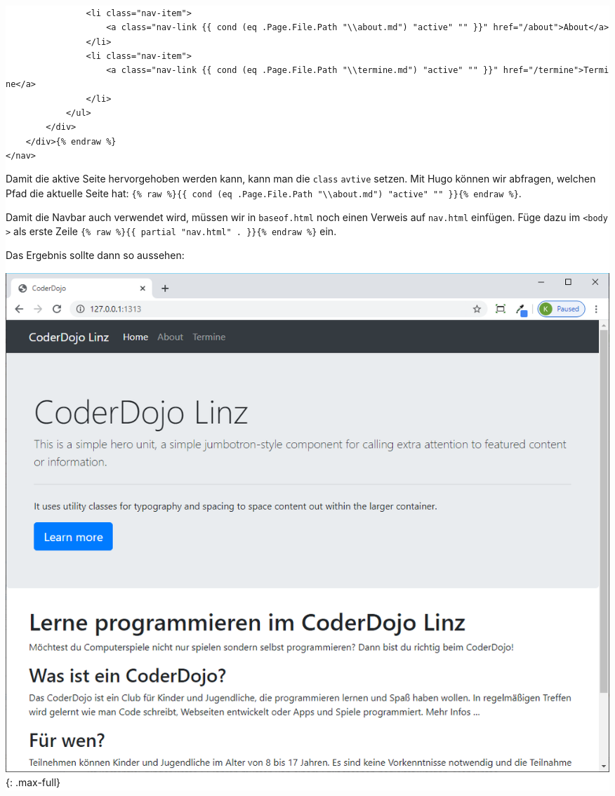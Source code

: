 ```
                <li class="nav-item">
                    <a class="nav-link {{ cond (eq .Page.File.Path "\\about.md") "active" "" }}" href="/about">About</a>
                </li>
                <li class="nav-item">
                    <a class="nav-link {{ cond (eq .Page.File.Path "\\termine.md") "active" "" }}" href="/termine">Termine</a>
                </li>
            </ul>
        </div>
    </div>{% endraw %}
</nav>
```

Damit die aktive Seite hervorgehoben werden kann, kann man die `class` `avtive` setzen. Mit Hugo können wir abfragen, welchen Pfad die aktuelle Seite hat: `{% raw %}{{ cond (eq .Page.File.Path "\\about.md") "active" "" }}{% endraw %}`.

Damit die Navbar auch verwendet wird, müssen wir in `baseof.html` noch einen Verweis auf `nav.html` einfügen. Füge dazu im `<body>` als erste Zeile `{% raw %}{{ partial "nav.html" . }}{% endraw %}` ein.

Das Ergebnis sollte dann so aussehen:

![Navbar](erste-schritte-mit-hugo/navbar.png){: .max-full}
